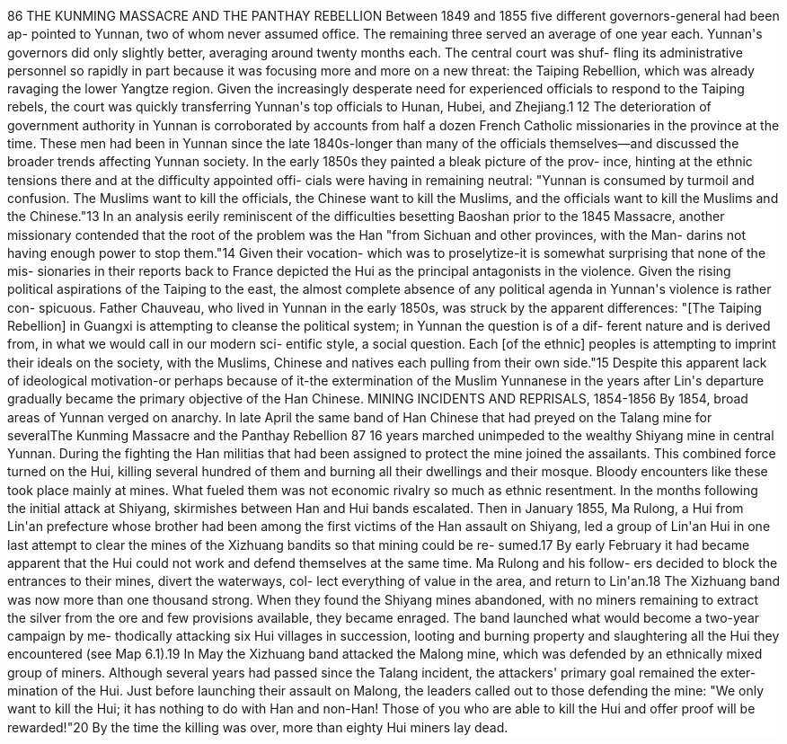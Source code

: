86
THE KUNMING MASSACRE AND THE PANTHAY REBELLION
Between 1849 and 1855 five different governors-general had been ap- pointed to Yunnan, two of whom never assumed office. The remaining three served an average of one year each. Yunnan's governors did only slightly better, averaging around twenty months each. The central court was shuf- fling its administrative personnel so rapidly in part because it was focusing more and more on a new threat: the Taiping Rebellion, which was already ravaging the lower Yangtze region. Given the increasingly desperate need for experienced officials to respond to the Taiping rebels, the court was quickly transferring Yunnan's top officials to Hunan, Hubei, and Zhejiang.1
12
The deterioration of government authority in Yunnan is corroborated by accounts from half a dozen French Catholic missionaries in the province at the time. These men had been in Yunnan since the late 1840s-longer than many of the officials themselves—and discussed the broader trends affecting Yunnan society. In the early 1850s they painted a bleak picture of the prov- ince, hinting at the ethnic tensions there and at the difficulty appointed offi- cials were having in remaining neutral: "Yunnan is consumed by turmoil and confusion. The Muslims want to kill the officials, the Chinese want to kill the Muslims, and the officials want to kill the Muslims and the Chinese."13
In an analysis eerily reminiscent of the difficulties besetting Baoshan prior to the 1845 Massacre, another missionary contended that the root of the problem was the Han "from Sichuan and other provinces, with the Man- darins not having enough power to stop them."14 Given their vocation- which was to proselytize-it is somewhat surprising that none of the mis- sionaries in their reports back to France depicted the Hui as the principal antagonists in the violence.
Given the rising political aspirations of the Taiping to the east, the almost complete absence of any political agenda in Yunnan's violence is rather con- spicuous. Father Chauveau, who lived in Yunnan in the early 1850s, was struck by the apparent differences: "[The Taiping Rebellion] in Guangxi is attempting to cleanse the political system; in Yunnan the question is of a dif- ferent nature and is derived from, in what we would call in our modern sci- entific style, a social question. Each [of the ethnic] peoples is attempting to imprint their ideals on the society, with the Muslims, Chinese and natives each pulling from their own side."15
Despite this apparent lack of ideological motivation-or perhaps because of it-the extermination of the Muslim Yunnanese in the years after Lin's departure gradually became the primary objective of the Han Chinese.
MINING INCIDENTS AND REPRISALS, 1854-1856
By 1854, broad areas of Yunnan verged on anarchy. In late April the same band of Han Chinese that had preyed on the Talang mine for severalThe Kunming Massacre and the Panthay Rebellion
87
16
years marched unimpeded to the wealthy Shiyang mine in central Yunnan. During the fighting the Han militias that had been assigned to protect the mine joined the assailants. This combined force turned on the Hui, killing several hundred of them and burning all their dwellings and their mosque. Bloody encounters like these took place mainly at mines. What fueled them was not economic rivalry so much as ethnic resentment.
In the months following the initial attack at Shiyang, skirmishes between Han and Hui bands escalated. Then in January 1855, Ma Rulong, a Hui from Lin'an prefecture whose brother had been among the first victims of the Han assault on Shiyang, led a group of Lin'an Hui in one last attempt to clear the mines of the Xizhuang bandits so that mining could be re- sumed.17 By early February it had became apparent that the Hui could not work and defend themselves at the same time. Ma Rulong and his follow- ers decided to block the entrances to their mines, divert the waterways, col- lect everything of value in the area, and return to Lin'an.18 The Xizhuang band was now more than one thousand strong. When they found the Shiyang mines abandoned, with no miners remaining to extract the silver from the ore and few provisions available, they became enraged.
The band launched what would become a two-year campaign by me- thodically attacking six Hui villages in succession, looting and burning property and slaughtering all the Hui they encountered (see Map 6.1).19 In May the Xizhuang band attacked the Malong mine, which was defended by an ethnically mixed group of miners. Although several years had passed since the Talang incident, the attackers' primary goal remained the exter- mination of the Hui. Just before launching their assault on Malong, the leaders called out to those defending the mine: "We only want to kill the Hui; it has nothing to do with Han and non-Han! Those of you who are able to kill the Hui and offer proof will be rewarded!"20 By the time the killing was over, more than eighty Hui miners lay dead.